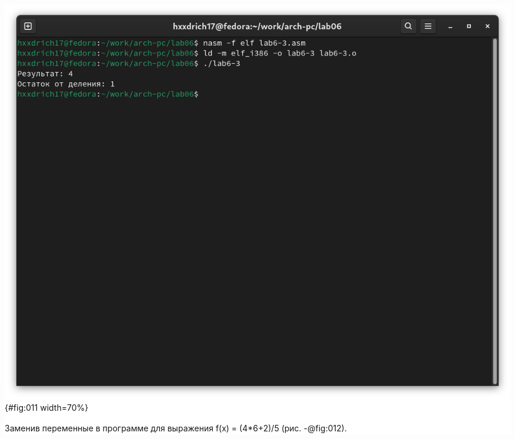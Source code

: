![Запуск третьей программы](image/11.png){#fig:011 width=70%}

Заменив переменные в программе для выражения f(x) = (4*6+2)/5 (рис. -@fig:012).

